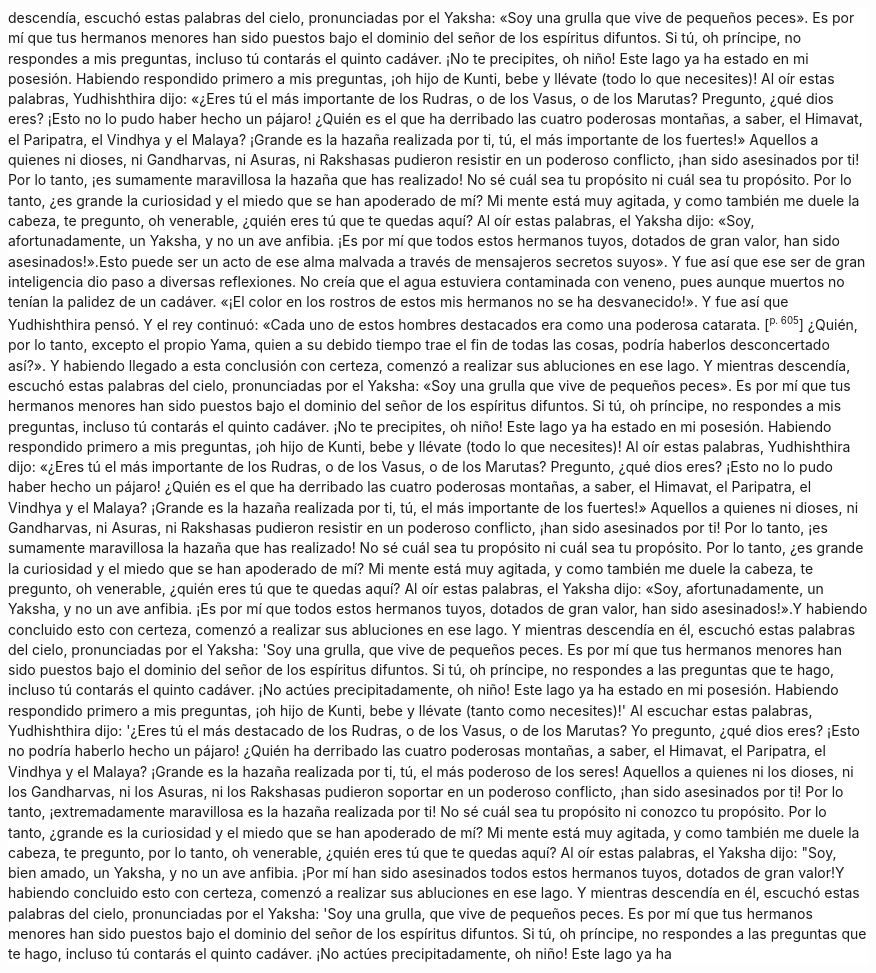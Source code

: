 descendía, escuchó estas palabras del cielo, pronunciadas por el Yaksha: «Soy una grulla que vive de pequeños peces». Es por mí que tus hermanos menores han sido puestos bajo el dominio del señor de los espíritus difuntos. Si tú, oh príncipe, no respondes a mis preguntas, incluso tú contarás el quinto cadáver. ¡No te precipites, oh niño! Este lago ya ha estado en mi posesión. Habiendo respondido primero a mis preguntas, ¡oh hijo de Kunti, bebe y llévate (todo lo que necesites)! Al oír estas palabras, Yudhishthira dijo: «¿Eres tú el más importante de los Rudras, o de los Vasus, o de los Marutas? Pregunto, ¿qué dios eres? ¡Esto no lo pudo haber hecho un pájaro! ¿Quién es el que ha derribado las cuatro poderosas montañas, a saber, el Himavat, el Paripatra, el Vindhya y el Malaya? ¡Grande es la hazaña realizada por ti, tú, el más importante de los fuertes!» Aquellos a quienes ni dioses, ni Gandharvas, ni Asuras, ni Rakshasas pudieron resistir en un poderoso conflicto, ¡han sido asesinados por ti! Por lo tanto, ¡es sumamente maravillosa la hazaña que has realizado! No sé cuál sea tu propósito ni cuál sea tu propósito. Por lo tanto, ¿es grande la curiosidad y el miedo que se han apoderado de mí? Mi mente está muy agitada, y como también me duele la cabeza, te pregunto, oh venerable, ¿quién eres tú que te quedas aquí? Al oír estas palabras, el Yaksha dijo: «Soy, afortunadamente, un Yaksha, y no un ave anfibia. ¡Es por mí que todos estos hermanos tuyos, dotados de gran valor, han sido asesinados!».Esto puede ser un acto de ese alma malvada a través de mensajeros secretos suyos». Y fue así que ese ser de gran inteligencia dio paso a diversas reflexiones. No creía que el agua estuviera contaminada con veneno, pues aunque muertos no tenían la palidez de un cadáver. «¡El color en los rostros de estos mis hermanos no se ha desvanecido!». Y fue así que Yudhishthira pensó. Y el rey continuó: «Cada uno de estos hombres destacados era como una poderosa catarata. <span id="p605">[<sup><small>p. 605</small></sup>]</span> ¿Quién, por lo tanto, excepto el propio Yama, quien a su debido tiempo trae el fin de todas las cosas, podría haberlos desconcertado así?». Y habiendo llegado a esta conclusión con certeza, comenzó a realizar sus abluciones en ese lago. Y mientras descendía, escuchó estas palabras del cielo, pronunciadas por el Yaksha: «Soy una grulla que vive de pequeños peces». Es por mí que tus hermanos menores han sido puestos bajo el dominio del señor de los espíritus difuntos. Si tú, oh príncipe, no respondes a mis preguntas, incluso tú contarás el quinto cadáver. ¡No te precipites, oh niño! Este lago ya ha estado en mi posesión. Habiendo respondido primero a mis preguntas, ¡oh hijo de Kunti, bebe y llévate (todo lo que necesites)! Al oír estas palabras, Yudhishthira dijo: «¿Eres tú el más importante de los Rudras, o de los Vasus, o de los Marutas? Pregunto, ¿qué dios eres? ¡Esto no lo pudo haber hecho un pájaro! ¿Quién es el que ha derribado las cuatro poderosas montañas, a saber, el Himavat, el Paripatra, el Vindhya y el Malaya? ¡Grande es la hazaña realizada por ti, tú, el más importante de los fuertes!» Aquellos a quienes ni dioses, ni Gandharvas, ni Asuras, ni Rakshasas pudieron resistir en un poderoso conflicto, ¡han sido asesinados por ti! Por lo tanto, ¡es sumamente maravillosa la hazaña que has realizado! No sé cuál sea tu propósito ni cuál sea tu propósito. Por lo tanto, ¿es grande la curiosidad y el miedo que se han apoderado de mí? Mi mente está muy agitada, y como también me duele la cabeza, te pregunto, oh venerable, ¿quién eres tú que te quedas aquí? Al oír estas palabras, el Yaksha dijo: «Soy, afortunadamente, un Yaksha, y no un ave anfibia. ¡Es por mí que todos estos hermanos tuyos, dotados de gran valor, han sido asesinados!».Y habiendo concluido esto con certeza, comenzó a realizar sus abluciones en ese lago. Y mientras descendía en él, escuchó estas palabras del cielo, pronunciadas por el Yaksha: 'Soy una grulla, que vive de pequeños peces. Es por mí que tus hermanos menores han sido puestos bajo el dominio del señor de los espíritus difuntos. Si tú, oh príncipe, no respondes a las preguntas que te hago, incluso tú contarás el quinto cadáver. ¡No actúes precipitadamente, oh niño! Este lago ya ha estado en mi posesión. Habiendo respondido primero a mis preguntas, ¡oh hijo de Kunti, bebe y llévate (tanto como necesites)!' Al escuchar estas palabras, Yudhishthira dijo: '¿Eres tú el más destacado de los Rudras, o de los Vasus, o de los Marutas? Yo pregunto, ¿qué dios eres? ¡Esto no podría haberlo hecho un pájaro! ¿Quién ha derribado las cuatro poderosas montañas, a saber, el Himavat, el Paripatra, el Vindhya y el Malaya? ¡Grande es la hazaña realizada por ti, tú, el más poderoso de los seres! Aquellos a quienes ni los dioses, ni los Gandharvas, ni los Asuras, ni los Rakshasas pudieron soportar en un poderoso conflicto, ¡han sido asesinados por ti! Por lo tanto, ¡extremadamente maravillosa es la hazaña realizada por ti! No sé cuál sea tu propósito ni conozco tu propósito. Por lo tanto, ¿grande es la curiosidad y el miedo que se han apoderado de mí? Mi mente está muy agitada, y como también me duele la cabeza, te pregunto, por lo tanto, oh venerable, ¿quién eres tú que te quedas aquí? Al oír estas palabras, el Yaksha dijo: "Soy, bien amado, un Yaksha, y no un ave anfibia. ¡Por mí han sido asesinados todos estos hermanos tuyos, dotados de gran valor!Y habiendo concluido esto con certeza, comenzó a realizar sus abluciones en ese lago. Y mientras descendía en él, escuchó estas palabras del cielo, pronunciadas por el Yaksha: 'Soy una grulla, que vive de pequeños peces. Es por mí que tus hermanos menores han sido puestos bajo el dominio del señor de los espíritus difuntos. Si tú, oh príncipe, no respondes a las preguntas que te hago, incluso tú contarás el quinto cadáver. ¡No actúes precipitadamente, oh niño! Este lago ya ha

[^107]: 604:1 Samhritya—matar.
[^108]: 605:1 Lit. Cartas.
[^109]: 605:2 Tras el significado claro y obvio de las palabras empleadas tanto en la pregunta como en la respuesta de la pág. 606, se esconde un significado más profundo de carácter espiritual. Creo que Nilakantha ha comprendido correctamente el pasaje. Aditya, que comúnmente significa el Sol, se refiere al alma impura (de adatte sabdadin indriadivis, etc.). La primera pregunta, entonces, es: «¿Quién exalta al alma impura?». El acto de exaltación implica una elevación del alma de sus vínculos terrenales. La respuesta es: «Brahma, es decir, Veda o autoconocimiento». La segunda pregunta: «¿Quiénes acompañan al alma durante su proceso de purificación?». La respuesta es: «El autocontrol y otras cualidades, todas de naturaleza divina». La tercera pregunta es: «¿Quién guía al alma a su lugar (estado) de reposo?». La respuesta es Dharma, es decir, reposo, moralidad y observancias religiosas. A menudo se afirma que uno debe pasar por las observancias (Karma) antes de alcanzar un estado de Reposo, Verdad o Conocimiento Puro. La última pregunta es: "¿En qué se establece el alma?". La respuesta, según todo lo anterior, es "Verdad o Conocimiento Puro". Pues el alma que se emancipa y se eleva por encima de toda conexión carnal ya no necesita observancias ni actos (Karma), sino que permanece inmóvil en el Conocimiento Verdadero (Janana).
[^110]: 606:1 Nilakantha explica tanto Dhriti como Dwitiya en un sentido espiritual. Sin embargo, no es necesaria una explicación espiritual aquí. Dhriti se refiere a la firmeza de la inteligencia; Dwitiya, a una segunda. Yudhishthira afirma que una inteligencia firme contribuye a la buena compañía.
[^111]: 606:2 Nilakantha explica esto correctamente, según imagino, al suponer que «sacrificio» se refiere al sacrificio espiritual para la adquisición del conocimiento puro. En el sacrificio objetivo que se celebra, los mantras Sama, Yajus y Rik son necesarios. En el sacrificio subjetivo, la adquisición del verdadero conocimiento, la vida y la mente son tan necesarias como los mantras de los Vedas Sama y Yajur en uno objetivo. Y así como ningún sacrificio objetivo puede prescindir de los Riks, pues dependen principalmente de ellos (p. 607), los sacrificios subjetivos para adquirir el verdadero conocimiento nunca pueden prescindir de la oración, que, imagino, se representa como los Riks. Comprender este pasaje a fondo requeriría un conocimiento profundo del ritual de un sacrificio como el Agnishtoma o cualquier otro de este tipo.
[^112]: 607:1 Algunos textos interpretan apatatam en lugar de uvapatam. Si la primera lectura fuera correcta, el significado sería: "¿Qué es lo mejor de lo que cae?". Nilakantha explica ambos, avapatam y nivapatam, en un sentido espiritual. Por el primero entiende: "Aquellos que ofrecen oblaciones a los dioses", y por el segundo, "Aquellos que ofrecen oblaciones a los Pitris". Sin embargo, la necesidad de una interpretación espiritual no es muy evidente.
[^113]: 607:2 Yudhishthira tiene la autoridad de los Srutis para decir que el único elemento que impregna el universo es el aire.
[^114]: 609:1 La palabra usada en la pregunta es _dik_, que literalmente significa dirección. Obviamente, en este contexto, significa camino. Yudhishthira responde que el camino que uno debe seguir es el del bien.
[^115]: 609:2 Nota al pie 2: Los _Srutis_ hablan del espacio como agua. Estas son preguntas para poner a prueba el conocimiento de Yudhishthira sobre la cosmogonía védica.
[^116]: 609:3 Los _Srutis_ hablan de la vaca como el único alimento, en el siguiente sentido: la vaca da leche; la leche, mantequilla; y la mantequilla se usa en Homa. El Homa es la causa de las nubes; las nubes dan lluvia; y la lluvia hace que la semilla brote y produzca alimento. Nilakantha intenta explicar esto en un sentido espiritual. Sin embargo, no es necesaria tal explicación aquí.
[^117]: 609:4 Lo que Yudhishthira quiere decir es que no hay un momento especial para una Sraddha. Debe realizarse siempre que se pueda conseguir un sacerdote bueno y capaz.
[^118]: 612:1 Es decir, tranquilidad mental, autocontrol, abstención de los placeres sensuales, resignación y meditación Yoga.
[^119]: 612:2 Es decir, hambre, sed, tristeza, embotamiento de sentimientos mortales, decrepitud y muerte.